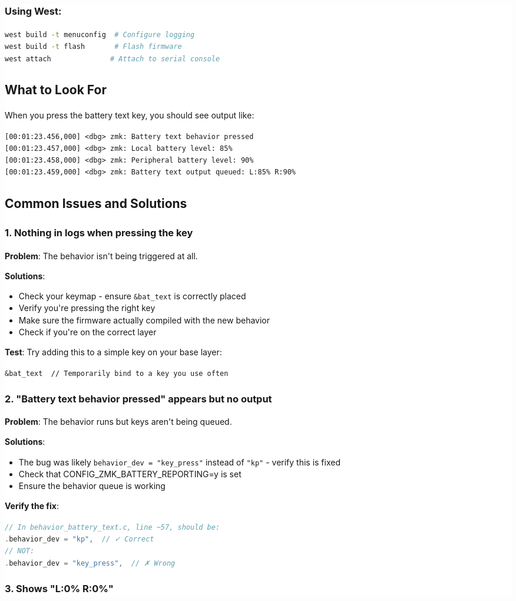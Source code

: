 ### Using West:
```bash
west build -t menuconfig  # Configure logging
west build -t flash       # Flash firmware
west attach              # Attach to serial console
```

## What to Look For

When you press the battery text key, you should see output like:

```
[00:01:23.456,000] <dbg> zmk: Battery text behavior pressed
[00:01:23.457,000] <dbg> zmk: Local battery level: 85%
[00:01:23.458,000] <dbg> zmk: Peripheral battery level: 90%
[00:01:23.459,000] <dbg> zmk: Battery text output queued: L:85% R:90%
```

## Common Issues and Solutions

### 1. Nothing in logs when pressing the key

**Problem**: The behavior isn't being triggered at all.

**Solutions**:
- Check your keymap - ensure `&bat_text` is correctly placed
- Verify you're pressing the right key
- Make sure the firmware actually compiled with the new behavior
- Check if you're on the correct layer

**Test**: Try adding this to a simple key on your base layer:
```dts
&bat_text  // Temporarily bind to a key you use often
```

### 2. "Battery text behavior pressed" appears but no output

**Problem**: The behavior runs but keys aren't being queued.

**Solutions**:
- The bug was likely `behavior_dev = "key_press"` instead of `"kp"` - verify this is fixed
- Check that CONFIG_ZMK_BATTERY_REPORTING=y is set
- Ensure the behavior queue is working

**Verify the fix**:
```c
// In behavior_battery_text.c, line ~57, should be:
.behavior_dev = "kp",  // ✓ Correct
// NOT:
.behavior_dev = "key_press",  // ✗ Wrong
```

### 3. Shows "L:0% R:0%"
